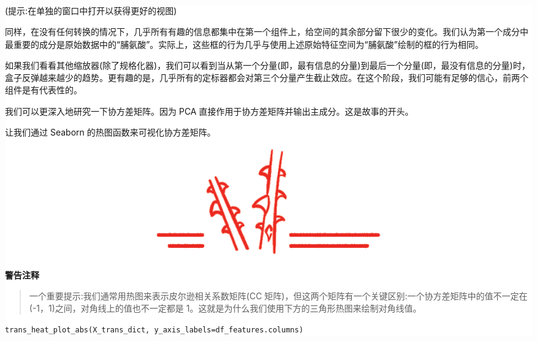 (提示:在单独的窗口中打开以获得更好的视图)

同样，在没有任何转换的情况下，几乎所有有趣的信息都集中在第一个组件上，给空间的其余部分留下很少的变化。我们认为第一个成分中最重要的成分是原始数据中的“脯氨酸”。实际上，这些框的行为几乎与使用上述原始特征空间为“脯氨酸”绘制的框的行为相同。

如果我们看看其他缩放器(除了规格化器)，我们可以看到当从第一个分量(即，最有信息的分量)到最后一个分量(即，最没有信息的分量)时，盒子反弹越来越少的趋势。更有趣的是，几乎所有的定标器都会对第三个分量产生截止效应。在这个阶段，我们可能有足够的信心，前两个组件是有代表性的。

我们可以更深入地研究一下协方差矩阵。因为 PCA 直接作用于协方差矩阵并输出主成分。这是故事的开头。

让我们通过 Seaborn 的热图函数来可视化协方差矩阵。

![](img/ef877b5864165abb6fa0f581dfb6e3b2.png)

**警告注释**

> 一个重要提示:我们通常用热图来表示皮尔逊相关系数矩阵(CC 矩阵)，但这两个矩阵有一个关键区别:一个协方差矩阵中的值不一定在(-1，1)之间，对角线上的值也不一定都是 1。这就是为什么我们使用下方的三角形热图来绘制对角线值。

```
trans_heat_plot_abs(X_trans_dict, y_axis_labels=df_features.columns)
```
